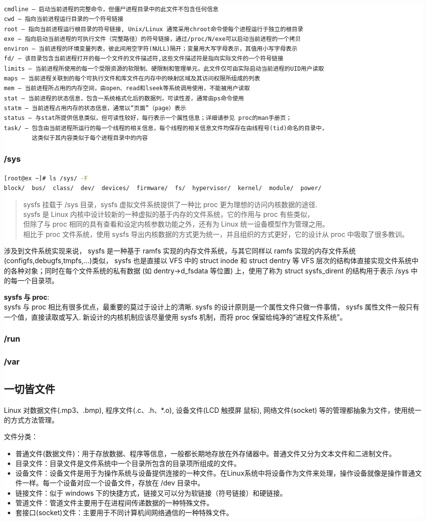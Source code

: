 ```
cmdline — 启动当前进程的完整命令，但僵尸进程目录中的此文件不包含任何信息
cwd — 指向当前进程运行目录的一个符号链接
root — 指向当前进程运行根目录的符号链接, Unix/Linux 通常采用chroot命令使每个进程运行于独立的根目录
exe — 指向启动当前进程的可执行文件（完整路径）的符号链接，通过/proc/N/exe可以启动当前进程的一个拷贝
environ — 当前进程的环境变量列表，彼此间用空字符(NULL)隔开；变量用大写字母表示，其值用小写字母表示
fd/ — 该目录包含当前进程打开的每一个文件的文件描述符,这些文件描述符是指向实际文件的一个符号链接
limits — 当前进程所使用的每一个受限资源的软限制、硬限制和管理单元，此文件仅可由实际启动当前进程的UID用户读取
maps — 当前进程关联到的每个可执行文件和库文件在内存中的映射区域及其访问权限所组成的列表
mem — 当前进程所占用的内存空间，由open、read和lseek等系统调用使用，不能被用户读取
stat — 当前进程的状态信息，包含一系统格式化后的数据列，可读性差，通常由ps命令使用
statm — 当前进程占用内存的状态信息，通常以“页面”（page）表示
status — 与stat所提供信息类似，但可读性较好，每行表示一个属性信息；详细请参见 proc的man手册页； 
task/ — 包含由当前进程所运行的每一个线程的相关信息，每个线程的相关信息文件均保存在由线程号(tid)命名的目录中，
        这类似于其内容类似于每个进程目录中的内容
```


### /sys
```bash
[root@ex ~]# ls /sys/ -F
block/  bus/  class/  dev/  devices/  firmware/  fs/  hypervisor/  kernel/  module/  power/
```

> sysfs 挂载于 /sys 目录，sysfs 虚拟文件系统提供了一种比 proc 更为理想的访问内核数据的途径.  
> sysfs 是 Linux 内核中设计较新的一种虚拟的基于内存的文件系统，它的作用与 proc 有些类似，  
> 但除了与 proc 相同的具有查看和设定内核参数功能之外，还有为 Linux 统一设备模型作为管理之用。  
> 相比于 proc 文件系统，使用 sysfs 导出内核数据的方式更为统一，并且组织的方式更好，它的设计从 proc 中吸取了很多教训。

涉及到文件系统实现来说， sysfs 是一种基于 ramfs 实现的内存文件系统，与其它同样以 ramfs 实现的内存文件系统(configfs,debugfs,tmpfs,...)类似， sysfs 也是直接以 VFS 中的 struct inode 和 struct dentry 等 VFS 层次的结构体直接实现文件系统中的各种对象；同时在每个文件系统的私有数据 (如 dentry->d_fsdata 等位置) 上，使用了称为 struct sysfs_dirent 的结构用于表示 /sys 中的每一个目录项。

**sysfs 与 proc**:  
sysfs 与 proc 相比有很多优点，最重要的莫过于设计上的清晰. sysfs 的设计原则是一个属性文件只做一件事情， sysfs 属性文件一般只有一个值，直接读取或写入. 新设计的内核机制应该尽量使用 sysfs 机制，而将 proc 保留给纯净的“进程文件系统”。

### /run

### /var

## 一切皆文件

Linux 对数据文件(.mp3、.bmp), 程序文件(.c、.h、*.o), 设备文件(LCD 触摸屏 鼠标), 网络文件(socket) 等的管理都抽象为文件，使用统一的方式方法管理。

文件分类：

- 普通文件(数据文件)：用于存放数据、程序等信息，一般都长期地存放在外存储器中。普通文件又分为文本文件和二进制文件。
- 目录文件：目录文件是文件系统中一个目录所包含的目录项所组成的文件。
- 设备文件：设备文件是用于为操作系统与设备提供连接的一种文件。在Linux系统中将设备作为文件来处理，操作设备就像是操作普通文件一样。每一个设备对应一个设备文件，存放在 /dev 目录中。
- 链接文件：似于 windows 下的快捷方式，链接又可以分为软链接（符号链接）和硬链接。
- 管道文件：管道文件主要用于在进程间传递数据的一种特殊文件。
- 套接口(socket)文件：主要用于不同计算机间网络通信的一种特殊文件。
